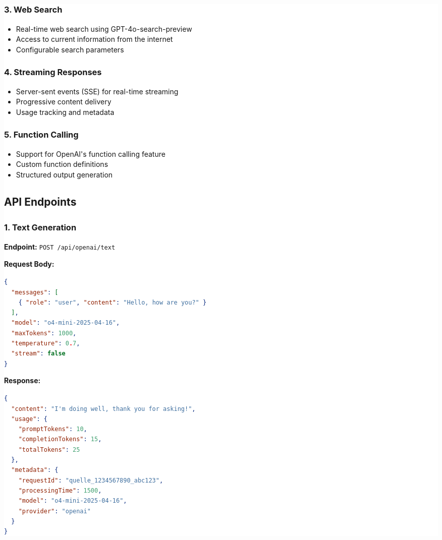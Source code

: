 ### 3. Web Search
- Real-time web search using GPT-4o-search-preview
- Access to current information from the internet
- Configurable search parameters

### 4. Streaming Responses
- Server-sent events (SSE) for real-time streaming
- Progressive content delivery
- Usage tracking and metadata

### 5. Function Calling
- Support for OpenAI's function calling feature
- Custom function definitions
- Structured output generation

## API Endpoints

### 1. Text Generation
**Endpoint:** `POST /api/openai/text`

**Request Body:**
```json
{
  "messages": [
    { "role": "user", "content": "Hello, how are you?" }
  ],
  "model": "o4-mini-2025-04-16",
  "maxTokens": 1000,
  "temperature": 0.7,
  "stream": false
}
```

**Response:**
```json
{
  "content": "I'm doing well, thank you for asking!",
  "usage": {
    "promptTokens": 10,
    "completionTokens": 15,
    "totalTokens": 25
  },
  "metadata": {
    "requestId": "quelle_1234567890_abc123",
    "processingTime": 1500,
    "model": "o4-mini-2025-04-16",
    "provider": "openai"
  }
}
```
